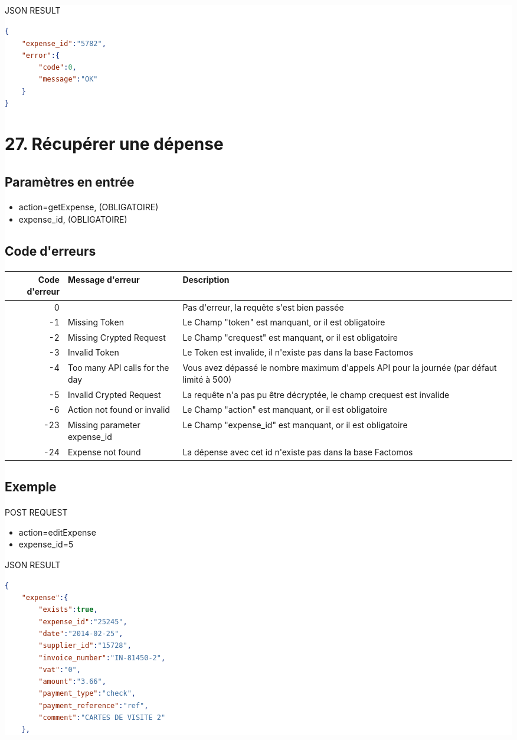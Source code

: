 JSON RESULT
```json
{
    "expense_id":"5782",
    "error":{
        "code":0,
        "message":"OK"
    }
}
```


# 27. Récupérer une dépense

## Paramètres en entrée

- action=getExpense, (OBLIGATOIRE)
- expense_id, (OBLIGATOIRE)

## Code d'erreurs

Code d'erreur | Message d'erreur                          | Description
------------: | :---------------------------------------- | :----------------
0             |                                           | Pas d'erreur, la requête s'est bien passée
-1            | Missing Token                             | Le Champ "token" est manquant, or il est obligatoire
-2            | Missing Crypted Request                   | Le Champ "crequest" est manquant, or il est obligatoire
-3            | Invalid Token                             | Le Token est invalide, il n'existe pas dans la base Factomos
-4            | Too many API calls for the day            | Vous avez dépassé le nombre maximum d'appels API pour la journée (par défaut limité à 500)
-5            | Invalid Crypted Request                   | La requête n'a pas pu être décryptée, le champ crequest est invalide
-6            | Action not found or invalid               | Le Champ "action" est manquant, or il est obligatoire
-23           | Missing parameter expense_id              | Le Champ "expense_id" est manquant, or il est obligatoire
-24           | Expense not found                         | La dépense avec cet id n'existe pas dans la base Factomos


## Exemple

POST REQUEST
- action=editExpense
- expense_id=5

JSON RESULT
```json
{
    "expense":{
        "exists":true,
        "expense_id":"25245",
        "date":"2014-02-25",
        "supplier_id":"15728",
        "invoice_number":"IN-81450-2",
        "vat":"0",
        "amount":"3.66",
        "payment_type":"check",
        "payment_reference":"ref",
        "comment":"CARTES DE VISITE 2"
    },
```